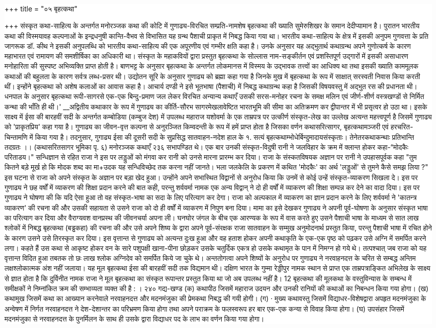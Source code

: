 +++
title = "०५ बृहत्कथा"

+++
संस्कृत कथा-साहित्य के अन्तर्गत मनोरञ्जक कथा की कोटि में गुणाढ्य-विरचित सम्प्रति-नामशेष बृहत्कथा की ख्याति सुमेरुशिखर के समान देदीप्यामान है। पुरातन भारतीय कथा की विस्मयावह कल्पनाओं के इन्द्रधनुषी कान्ति-वैभव से विभासित यह ग्रन्थ पैशाची प्राकृत में निबद्ध किया गया था। भारतीय कथा-साहित्य के क्षेत्र में इसकी अनुपम गुणवत्ता के प्रति जागरूक डॉ. कीथ ने इसकी अनुपलब्धि को भारतीय कथा-साहित्य की एक अपूरणीय एवं गम्भीर क्षति कहा है। उनके अनुसार यह अद्भुतार्थ कथाग्रन्थ अपने गुणोत्कर्ष के कारण महाभारत एवं रामायण की समशीर्षिका का अधिकारी था।
संस्कृत के महाकवियों द्वारा प्रस्तुत बृहत्कथा के सोल्लास नाम-सङ्कीर्तन एवं प्रशस्तिपूर्ण उद्गारों में इसकी असाधारण मनोहारिता की सुस्पष्ट अभिव्यक्ति प्राप्त होती है। बाणभट्ट के अनुसार बृहत्कथा के अन्तर्गत लोकमानस में विस्मय के उद्भावक तत्त्वों का आधिक्य था तथा इसकी ख्याति काममूलक कथाओं की बहुलता के कारण सर्वत्र लब्ध-प्रसर थी। उद्योतन सूरि के अनुसार गुणाढ्य को ब्रह्मा कहा गया है जिनके मुख में बृहत्कथा के रूप में साक्षात् सरस्वती निवास किया करती थीं। इन्होंने बृहत्कथा को अशेष कलाओं का आवास कहा है। आचार्य दण्डी ने इसे भूतभाषा (पैशाची) में निबद्ध कथाग्रन्थ कहा है जिसकी विषयवस्तु में अद्भुत रस की प्रधानता थी। धनपाल के अनुसार बृहत्कथा रूपी-सागरसे एक-एक बिन्दु-प्रमाण जल लेकर विरचित अन्यान्य कथाएँ उसकी सरस-मनोहर रचना के समक्ष मलिन एवं जीर्ण-शीर्ण वस्त्रखण्डों से निर्मित कन्था की भाँति ही थी।' __अद्वितीय कथाकार के रूप में गुणाढ्य का कीर्ति-सौरभ सागरमेखलावेष्टित भारतभूमि की सीमा का अतिक्रमण कर द्वीपान्तर में भी प्रसृत्वर हो उठा था। इसके साक्ष्य में ईसा की बारहवीं सदी के अन्तर्गत कम्बोडिया (कम्बुज देश) में उपलब्ध महाराज यशोवर्मा के एक ताम्रपत्र पर उत्कीर्ण संस्कृत-लेख का उल्लेख अत्यन्त महत्त्वपूर्ण है जिसमें गुणाढ्य को 'प्राकृतप्रिय' कहा गया है।
गुणाढ्य का जीवन-वृत्त कल्पना से अनुरञ्जित किम्वदन्ती के रूप में हमें प्राप्त होता है जिसका वर्णन कथासरित्सागर, बृहत्कथामञ्जरी एवं हरचरित-चिन्तामणि में किया गया है। तदनुसार, गुगाढ्य ईसा की दूसरी सदी के सुप्रसिद्ध सातवाहन-नदेश हाल के
१. सत्यं बृहत्कथाम्भोधेर्बिन्दुमादायसंस्कृताः। तेनेतरकथाकन्थाः प्रतिभान्ति तदग्रतः ।।
(कथासरितसागर भूमिका पृ. ६)
मनोरञ्जक कथाएँ
२३६ सभापण्डित थे। एक बार उनकी संस्कृत-विदुषी रानी ने जलविहार के क्रम में क्लान्त होकर कहा-“मोदकैः परिताडय।" सन्धिज्ञान से रहित राजा ने इस पर लड्डुओं को मंगवा कर रानी को उनसे मारना प्रारम्भ कर दिया। राजा के संस्कतविषयक अज्ञान पर रानी ने उपहासपूर्वक कहा "तुम कितने बड़े मूर्ख हो कि मोदक शब्द का मा+उदक यह सन्धिविच्छेद तक करना नहीं जानते। भला जलकेलि के प्रकरण में कथित 'मोदकैः' का अर्थ 'लड्डुओं' से तुमने कैसे समझ लिया ?"
इस घटना से राजा को अपने संस्कृत के अज्ञान पर बड़ा खेद हुआ। उन्होंने अपने सभास्थित विद्वानों से अनुरोध किया कि उनमें से कोई उन्हें संस्कृत-व्याकरण सिखला दे। इस पर गुणाढ्य ने छह वर्षों में व्याकरण की शिक्षा प्रदान करने की बात कही, परन्तु शर्ववर्मा नामक एक अन्य विद्वान् ने दो ही वर्षों में व्याकरण की शिक्षा सम्पन्न कर देने का वादा दिया। इस पर गुणाढ्य ने घोषणा की कि यदि ऐसा हुआ तो वह संस्कृत-भाषा का सदा के लिए परित्याग कर देगा। राजा को अल्पकाल में व्याकरण का ज्ञान प्रदान करने के लिए शर्ववर्मा ने 'कातन्त्र व्याकरण' की रचना की और उसकी सहायता से उसने राजा को दो ही वर्षों में व्याकरण में निपुण बना दिया। मामा का इसे देखकर गुणाढ्य ने अपनी पूर्व-घोषणा के अनुसार संस्कृत भाषा का परित्याग कर दिया और वैराग्यवश वानप्रस्थ की जीवनचर्या अपना ली। घनघोर जंगल के बीच एक आरण्यक के रूप में वास करते हुए उसने पैशाची भाषा के माध्यम से सात लाख श्लोकों में निबद्ध बृहत्कथा (बड्ढकहा) की रचना की और उसे अपने शिष्य के द्वारा अपने पूर्व-संरक्षक राजा सातवाहन के सम्मुख अनुमोदनार्थ प्रस्तुत किया, परन्तु पैशाची भाषा में रचित होने के कारण उसने उसे तिरस्कृत कर दिया। इस वृत्तान्त से गुणाढ्य को अत्यन्त दुःख हुआ और वह हताश होकर अपनी कथाकृति के एक-एक पृष्ठ को पढ़कर उसे अग्नि में समर्पित करने लगा। कहते हैं उस कथा से आकृष्ट होकर वन के सारे पशुपक्षी खाना-पीना छोड़कर उसके चतुर्दिक एकत्र हो उसके कथामृत के पान में निमग्न हो गये थे। तत्पश्चात् जब राजा को यह वृत्तान्त विदित हुआ तबतक तो छः लाख श्लोक अग्निदेव को समर्पित किये जा चुके थे। अन्ततोगत्वा अपने शिष्यों के अनुरोध पर गुणाढ्य ने नरवाहनदत्त के चरित से सम्बद्ध अन्तिम लक्षश्लोकात्मक अंश नहीं जलाया। यह मूल बृहत्कथा ईसा की बारहवीं सदी तक विद्यमान थी। दक्षिण भारत के गुम्मा रेड्डीपुर नामक स्थान से प्राप्त एक ताम्रपत्राङ्कित अभिलेख के साक्ष्य से ज्ञात होता है कि दुर्विनीत नामक राजा ने मूल बृहत्कथा का संस्कृत रूपान्तर प्रस्तुत किया था जो अब उपलब्ध नहीं है। 12 बृहत्कथा की मूलकथा के वस्तुविन्यास के सम्बन्ध में समीक्षकों ने निम्नांकित क्रम की सम्भाव्यता व्यक्त की है :
।
२४०
गद्य-खण्ड (क) कथापीठ जिसमें महाराज उदयन और उनकी रानियों की कथाओं का निबन्धन किया
गया होगा। (ख) कथामुख जिसमें कथा का आख्यान करनेवाले नरवाहनदत्त और मदनमंजुका की
प्रेमकथा निबद्ध की गयी होगी। (ग) · मुख्य कथावस्तु जिसमें विद्याधर-विशेषद्वारा अपहृत मदनमंजुका के अन्वेषण में निर्गत
नरवाहनदत्त ने देश-देशान्तर का परिभ्रमण किया होगा तथा अपने पराक्रम के
फलस्वरूप हर बार एक-एक कन्या से विवाह किया होगा। (घ) उपसंहार जिसमें मदनमंजुका से नरवाहनदत्त के पुनर्मिलन के साथ ही उसके द्वारा
विद्याधर पद के लाभ का वर्णन किया गया होगा।